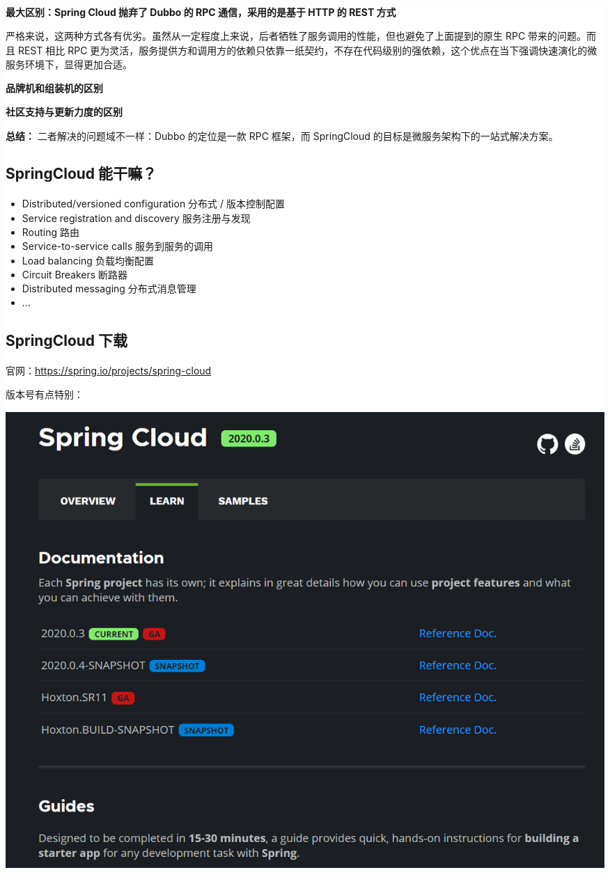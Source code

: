 **最大区别：Spring Cloud 抛弃了 Dubbo 的 RPC 通信，采用的是基于 HTTP 的 REST 方式**

严格来说，这两种方式各有优劣。虽然从一定程度上来说，后者牺牲了服务调用的性能，但也避免了上面提到的原生 RPC 带来的问题。而且 REST 相比 RPC 更为灵活，服务提供方和调用方的依赖只依靠一纸契约，不存在代码级别的强依赖，这个优点在当下强调快速演化的微服务环境下，显得更加合适。

**品牌机和组装机的区别**

**社区支持与更新力度的区别**

**总结：** 二者解决的问题域不一样：Dubbo 的定位是一款 RPC 框架，而 SpringCloud 的目标是微服务架构下的一站式解决方案。



## SpringCloud 能干嘛？

- Distributed/versioned configuration 分布式 / 版本控制配置
- Service registration and discovery 服务注册与发现
- Routing 路由
- Service-to-service calls 服务到服务的调用
- Load balancing 负载均衡配置
- Circuit Breakers 断路器
- Distributed messaging 分布式消息管理
- …



## SpringCloud 下载

官网：https://spring.io/projects/spring-cloud

版本号有点特别：

![image](../image/Snipaste_2021-06-05_12-58-58.png)
